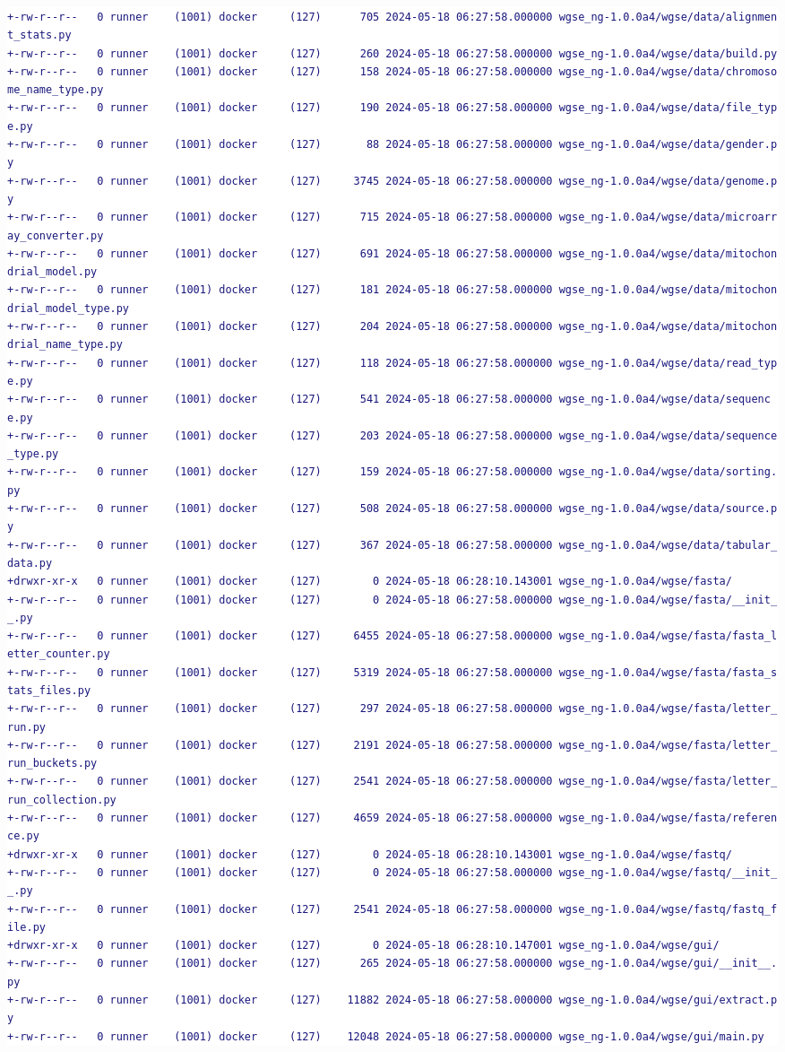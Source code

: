 ```diff
+-rw-r--r--   0 runner    (1001) docker     (127)      705 2024-05-18 06:27:58.000000 wgse_ng-1.0.0a4/wgse/data/alignment_stats.py
+-rw-r--r--   0 runner    (1001) docker     (127)      260 2024-05-18 06:27:58.000000 wgse_ng-1.0.0a4/wgse/data/build.py
+-rw-r--r--   0 runner    (1001) docker     (127)      158 2024-05-18 06:27:58.000000 wgse_ng-1.0.0a4/wgse/data/chromosome_name_type.py
+-rw-r--r--   0 runner    (1001) docker     (127)      190 2024-05-18 06:27:58.000000 wgse_ng-1.0.0a4/wgse/data/file_type.py
+-rw-r--r--   0 runner    (1001) docker     (127)       88 2024-05-18 06:27:58.000000 wgse_ng-1.0.0a4/wgse/data/gender.py
+-rw-r--r--   0 runner    (1001) docker     (127)     3745 2024-05-18 06:27:58.000000 wgse_ng-1.0.0a4/wgse/data/genome.py
+-rw-r--r--   0 runner    (1001) docker     (127)      715 2024-05-18 06:27:58.000000 wgse_ng-1.0.0a4/wgse/data/microarray_converter.py
+-rw-r--r--   0 runner    (1001) docker     (127)      691 2024-05-18 06:27:58.000000 wgse_ng-1.0.0a4/wgse/data/mitochondrial_model.py
+-rw-r--r--   0 runner    (1001) docker     (127)      181 2024-05-18 06:27:58.000000 wgse_ng-1.0.0a4/wgse/data/mitochondrial_model_type.py
+-rw-r--r--   0 runner    (1001) docker     (127)      204 2024-05-18 06:27:58.000000 wgse_ng-1.0.0a4/wgse/data/mitochondrial_name_type.py
+-rw-r--r--   0 runner    (1001) docker     (127)      118 2024-05-18 06:27:58.000000 wgse_ng-1.0.0a4/wgse/data/read_type.py
+-rw-r--r--   0 runner    (1001) docker     (127)      541 2024-05-18 06:27:58.000000 wgse_ng-1.0.0a4/wgse/data/sequence.py
+-rw-r--r--   0 runner    (1001) docker     (127)      203 2024-05-18 06:27:58.000000 wgse_ng-1.0.0a4/wgse/data/sequence_type.py
+-rw-r--r--   0 runner    (1001) docker     (127)      159 2024-05-18 06:27:58.000000 wgse_ng-1.0.0a4/wgse/data/sorting.py
+-rw-r--r--   0 runner    (1001) docker     (127)      508 2024-05-18 06:27:58.000000 wgse_ng-1.0.0a4/wgse/data/source.py
+-rw-r--r--   0 runner    (1001) docker     (127)      367 2024-05-18 06:27:58.000000 wgse_ng-1.0.0a4/wgse/data/tabular_data.py
+drwxr-xr-x   0 runner    (1001) docker     (127)        0 2024-05-18 06:28:10.143001 wgse_ng-1.0.0a4/wgse/fasta/
+-rw-r--r--   0 runner    (1001) docker     (127)        0 2024-05-18 06:27:58.000000 wgse_ng-1.0.0a4/wgse/fasta/__init__.py
+-rw-r--r--   0 runner    (1001) docker     (127)     6455 2024-05-18 06:27:58.000000 wgse_ng-1.0.0a4/wgse/fasta/fasta_letter_counter.py
+-rw-r--r--   0 runner    (1001) docker     (127)     5319 2024-05-18 06:27:58.000000 wgse_ng-1.0.0a4/wgse/fasta/fasta_stats_files.py
+-rw-r--r--   0 runner    (1001) docker     (127)      297 2024-05-18 06:27:58.000000 wgse_ng-1.0.0a4/wgse/fasta/letter_run.py
+-rw-r--r--   0 runner    (1001) docker     (127)     2191 2024-05-18 06:27:58.000000 wgse_ng-1.0.0a4/wgse/fasta/letter_run_buckets.py
+-rw-r--r--   0 runner    (1001) docker     (127)     2541 2024-05-18 06:27:58.000000 wgse_ng-1.0.0a4/wgse/fasta/letter_run_collection.py
+-rw-r--r--   0 runner    (1001) docker     (127)     4659 2024-05-18 06:27:58.000000 wgse_ng-1.0.0a4/wgse/fasta/reference.py
+drwxr-xr-x   0 runner    (1001) docker     (127)        0 2024-05-18 06:28:10.143001 wgse_ng-1.0.0a4/wgse/fastq/
+-rw-r--r--   0 runner    (1001) docker     (127)        0 2024-05-18 06:27:58.000000 wgse_ng-1.0.0a4/wgse/fastq/__init__.py
+-rw-r--r--   0 runner    (1001) docker     (127)     2541 2024-05-18 06:27:58.000000 wgse_ng-1.0.0a4/wgse/fastq/fastq_file.py
+drwxr-xr-x   0 runner    (1001) docker     (127)        0 2024-05-18 06:28:10.147001 wgse_ng-1.0.0a4/wgse/gui/
+-rw-r--r--   0 runner    (1001) docker     (127)      265 2024-05-18 06:27:58.000000 wgse_ng-1.0.0a4/wgse/gui/__init__.py
+-rw-r--r--   0 runner    (1001) docker     (127)    11882 2024-05-18 06:27:58.000000 wgse_ng-1.0.0a4/wgse/gui/extract.py
+-rw-r--r--   0 runner    (1001) docker     (127)    12048 2024-05-18 06:27:58.000000 wgse_ng-1.0.0a4/wgse/gui/main.py
```